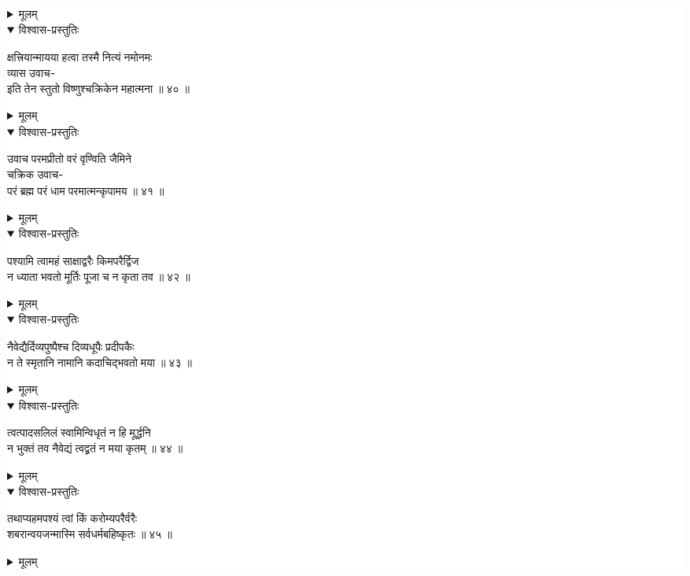 <details><summary>मूलम्</summary></details>



<details open><summary>विश्वास-प्रस्तुतिः</summary>

क्षत्त्रियान्मायया हत्वा तस्मै नित्यं नमोनमः  
व्यास उवाच-  
इति तेन स्तुतो विष्णुश्चक्रिकेन महात्मना ॥ ४० ॥
</details>

<details><summary>मूलम्</summary></details>



<details open><summary>विश्वास-प्रस्तुतिः</summary>

उवाच परमप्रीतो वरं वृण्विति जैमिने  
चक्रिक उवाच-  
परं ब्रह्म परं धाम परमात्मन्कृपामय ॥ ४१ ॥
</details>

<details><summary>मूलम्</summary></details>



<details open><summary>विश्वास-प्रस्तुतिः</summary>

पश्यामि त्वामहं साक्षाद्वरैः किमपरैर्द्विज  
न ध्याता भवतो मूर्तिः पूजा च न कृता तव ॥ ४२ ॥
</details>

<details><summary>मूलम्</summary></details>



<details open><summary>विश्वास-प्रस्तुतिः</summary>

नैवेद्यैर्दिव्यपुष्पैश्च दिव्यधूपैः प्रदीपकैः  
न ते स्मृतानि नामानि कदाचिद्भवतो मया ॥ ४३ ॥
</details>

<details><summary>मूलम्</summary></details>



<details open><summary>विश्वास-प्रस्तुतिः</summary>

त्वत्पादसलिलं स्वामिन्विधृतं न हि मूर्द्धनि  
न भुक्तं तव नैवेद्यं त्वद्व्रतं न मया कृतम् ॥ ४४ ॥
</details>

<details><summary>मूलम्</summary></details>



<details open><summary>विश्वास-प्रस्तुतिः</summary>

तथाप्यहमपश्यं त्वां किं करोम्यपरैर्वरैः  
शबरान्वयजन्मास्मि सर्वधर्मबहिष्कृतः ॥ ४५ ॥
</details>

<details><summary>मूलम्</summary></details>

